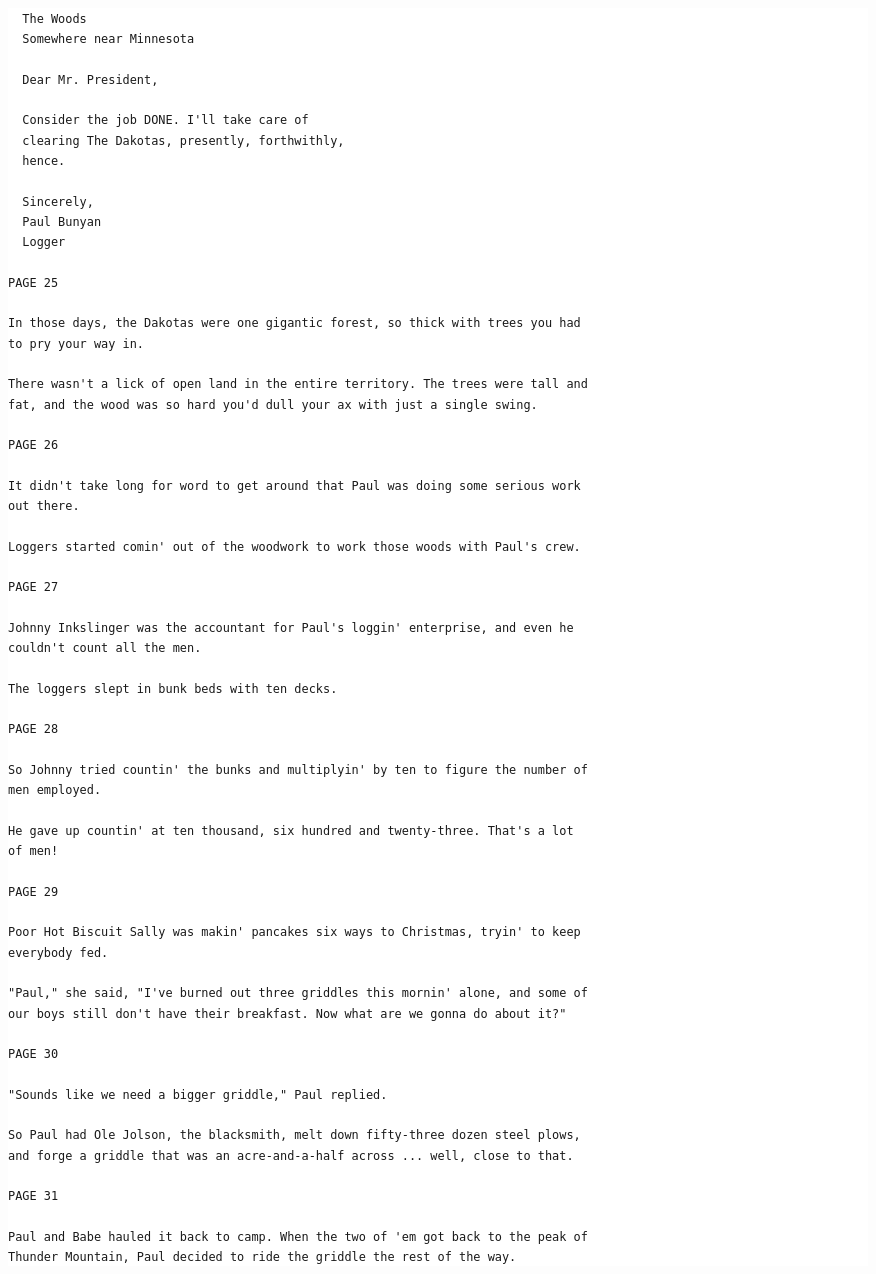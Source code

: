 	  The Woods
	  Somewhere near Minnesota
	
	  Dear Mr. President,
	
	  Consider the job DONE. I'll take care of
	  clearing The Dakotas, presently, forthwithly,
	  hence.
	
	  Sincerely,
	  Paul Bunyan
	  Logger
	
	PAGE 25
	
	In those days, the Dakotas were one gigantic forest, so thick with trees you had
	to pry your way in.
	
	There wasn't a lick of open land in the entire territory. The trees were tall and
	fat, and the wood was so hard you'd dull your ax with just a single swing.
	
	PAGE 26
	
	It didn't take long for word to get around that Paul was doing some serious work
	out there.
	
	Loggers started comin' out of the woodwork to work those woods with Paul's crew.
	
	PAGE 27
	
	Johnny Inkslinger was the accountant for Paul's loggin' enterprise, and even he
	couldn't count all the men.
	
	The loggers slept in bunk beds with ten decks.
	
	PAGE 28
	
	So Johnny tried countin' the bunks and multiplyin' by ten to figure the number of
	men employed.
	
	He gave up countin' at ten thousand, six hundred and twenty-three. That's a lot
	of men!
	
	PAGE 29
	
	Poor Hot Biscuit Sally was makin' pancakes six ways to Christmas, tryin' to keep
	everybody fed.
	
	"Paul," she said, "I've burned out three griddles this mornin' alone, and some of
	our boys still don't have their breakfast. Now what are we gonna do about it?"
	
	PAGE 30
	
	"Sounds like we need a bigger griddle," Paul replied.
	
	So Paul had Ole Jolson, the blacksmith, melt down fifty-three dozen steel plows,
	and forge a griddle that was an acre-and-a-half across ... well, close to that.
	
	PAGE 31
	
	Paul and Babe hauled it back to camp. When the two of 'em got back to the peak of
	Thunder Mountain, Paul decided to ride the griddle the rest of the way.
	